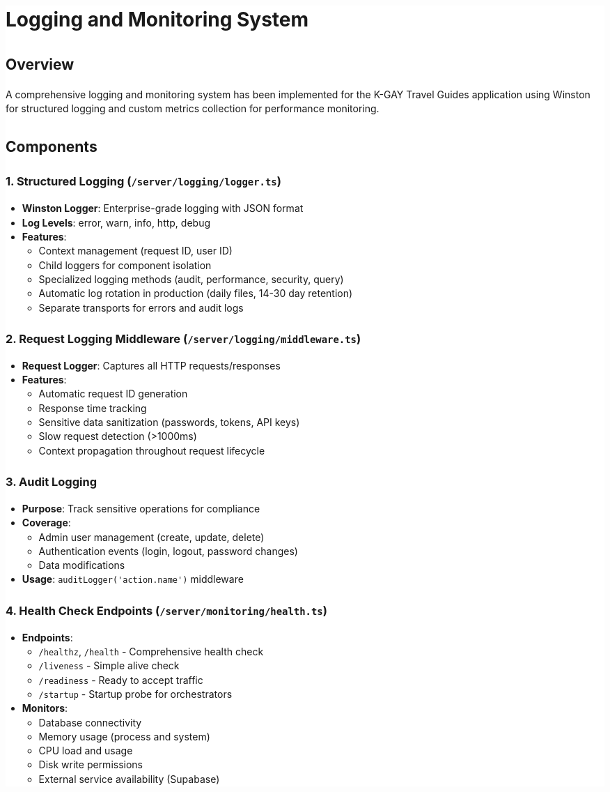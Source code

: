 # Logging and Monitoring System

## Overview
A comprehensive logging and monitoring system has been implemented for the K-GAY Travel Guides application using Winston for structured logging and custom metrics collection for performance monitoring.

## Components

### 1. Structured Logging (`/server/logging/logger.ts`)
- **Winston Logger**: Enterprise-grade logging with JSON format
- **Log Levels**: error, warn, info, http, debug
- **Features**:
  - Context management (request ID, user ID)
  - Child loggers for component isolation
  - Specialized logging methods (audit, performance, security, query)
  - Automatic log rotation in production (daily files, 14-30 day retention)
  - Separate transports for errors and audit logs

### 2. Request Logging Middleware (`/server/logging/middleware.ts`)
- **Request Logger**: Captures all HTTP requests/responses
- **Features**:
  - Automatic request ID generation
  - Response time tracking
  - Sensitive data sanitization (passwords, tokens, API keys)
  - Slow request detection (>1000ms)
  - Context propagation throughout request lifecycle

### 3. Audit Logging
- **Purpose**: Track sensitive operations for compliance
- **Coverage**:
  - Admin user management (create, update, delete)
  - Authentication events (login, logout, password changes)
  - Data modifications
- **Usage**: `auditLogger('action.name')` middleware

### 4. Health Check Endpoints (`/server/monitoring/health.ts`)
- **Endpoints**:
  - `/healthz`, `/health` - Comprehensive health check
  - `/liveness` - Simple alive check
  - `/readiness` - Ready to accept traffic
  - `/startup` - Startup probe for orchestrators
- **Monitors**:
  - Database connectivity
  - Memory usage (process and system)
  - CPU load and usage
  - Disk write permissions
  - External service availability (Supabase)

